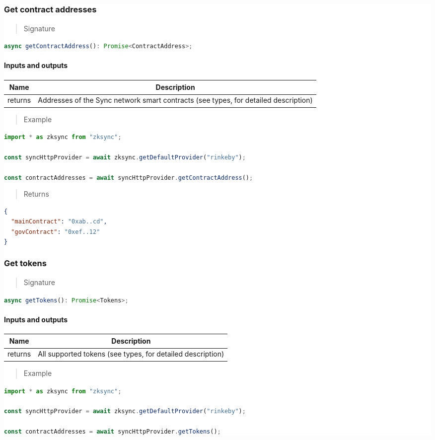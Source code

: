### Get contract addresses

> Signature

```typescript
async getContractAddress(): Promise<ContractAddress>;
```

#### Inputs and outputs

| Name    | Description                                                                         |
| ------- | ----------------------------------------------------------------------------------- |
| returns | Addresses of the Sync network smart contracts (see types, for detailed description) |

> Example

```typescript
import * as zksync from "zksync";

const syncHttpProvider = await zksync.getDefaultProvider("rinkeby");

const contractAddresses = await syncHttpProvider.getContractAddress();
```

> Returns

```json
{
  "mainContract": "0xab..cd",
  "govContract": "0xef..12"
}
```

### Get tokens

> Signature

```typescript
async getTokens(): Promise<Tokens>;
```

#### Inputs and outputs

| Name    | Description                                                |
| ------- | ---------------------------------------------------------- |
| returns | All supported tokens (see types, for detailed description) |

> Example

```typescript
import * as zksync from "zksync";

const syncHttpProvider = await zksync.getDefaultProvider("rinkeby");

const contractAddresses = await syncHttpProvider.getTokens();
```
